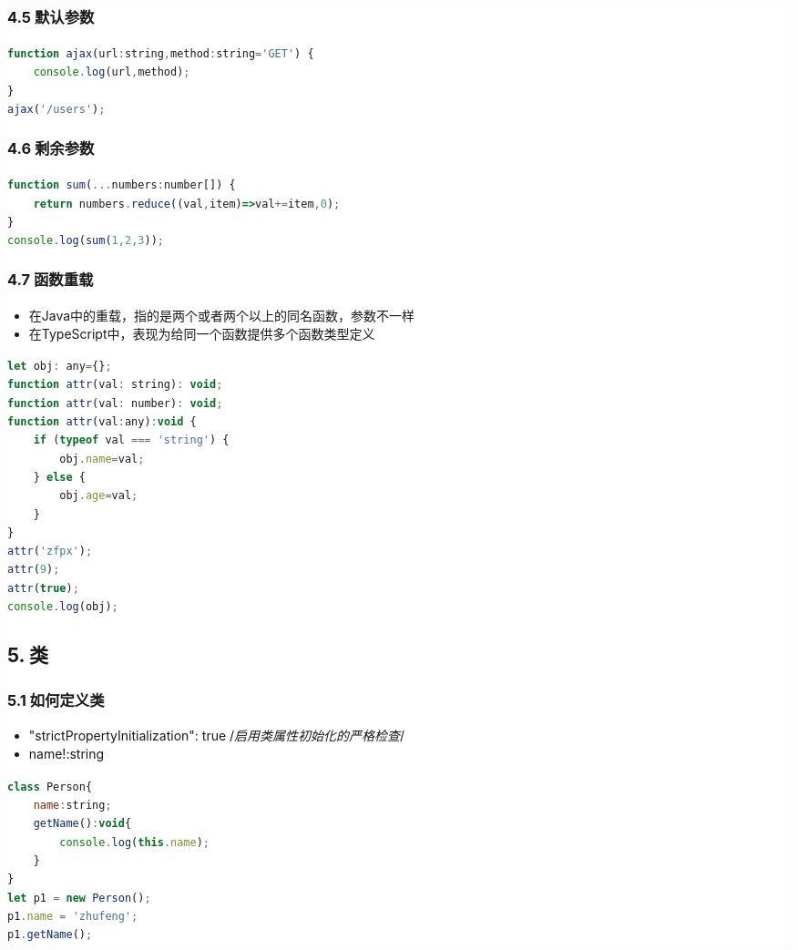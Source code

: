  ### 4.5 默认参数 

```javascript
function ajax(url:string,method:string='GET') {
    console.log(url,method);
}
ajax('/users');
```

 ### 4.6 剩余参数 

```javascript
function sum(...numbers:number[]) {
    return numbers.reduce((val,item)=>val+=item,0);
}
console.log(sum(1,2,3));
```

 ### 4.7 函数重载 

* 在Java中的重载，指的是两个或者两个以上的同名函数，参数不一样
* 在TypeScript中，表现为给同一个函数提供多个函数类型定义

```javascript
let obj: any={};
function attr(val: string): void;
function attr(val: number): void;
function attr(val:any):void {
    if (typeof val === 'string') {
        obj.name=val;
    } else {
        obj.age=val;
    }
}
attr('zfpx');
attr(9);
attr(true);
console.log(obj);
```

 ## 5\. 类 

 ### 5.1 如何定义类 

* "strictPropertyInitialization": true /*启用类属性初始化的严格检查*/
* name!:string

```javascript
class Person{
    name:string;
    getName():void{
        console.log(this.name);
    }
}
let p1 = new Person();
p1.name = 'zhufeng';
p1.getName();
```
